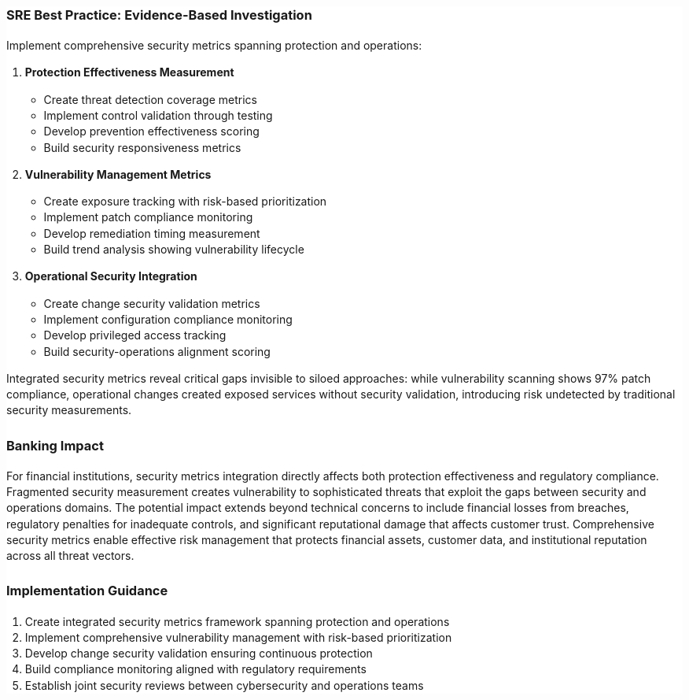### SRE Best Practice: Evidence-Based Investigation

Implement comprehensive security metrics spanning protection and operations:

1. **Protection Effectiveness Measurement**

   - Create threat detection coverage metrics
   - Implement control validation through testing
   - Develop prevention effectiveness scoring
   - Build security responsiveness metrics

2. **Vulnerability Management Metrics**

   - Create exposure tracking with risk-based prioritization
   - Implement patch compliance monitoring
   - Develop remediation timing measurement
   - Build trend analysis showing vulnerability lifecycle

3. **Operational Security Integration**

   - Create change security validation metrics
   - Implement configuration compliance monitoring
   - Develop privileged access tracking
   - Build security-operations alignment scoring

Integrated security metrics reveal critical gaps invisible to siloed approaches: while vulnerability scanning shows 97% patch compliance, operational changes created exposed services without security validation, introducing risk undetected by traditional security measurements.

### Banking Impact

For financial institutions, security metrics integration directly affects both protection effectiveness and regulatory compliance. Fragmented security measurement creates vulnerability to sophisticated threats that exploit the gaps between security and operations domains. The potential impact extends beyond technical concerns to include financial losses from breaches, regulatory penalties for inadequate controls, and significant reputational damage that affects customer trust. Comprehensive security metrics enable effective risk management that protects financial assets, customer data, and institutional reputation across all threat vectors.

### Implementation Guidance

1. Create integrated security metrics framework spanning protection and operations
2. Implement comprehensive vulnerability management with risk-based prioritization
3. Develop change security validation ensuring continuous protection
4. Build compliance monitoring aligned with regulatory requirements
5. Establish joint security reviews between cybersecurity and operations teams
